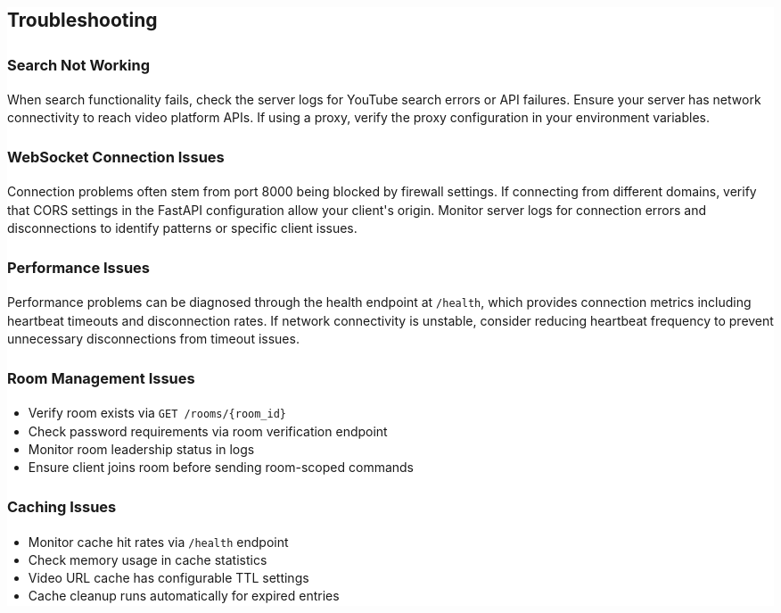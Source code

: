 ## Troubleshooting

### Search Not Working

When search functionality fails, check the server logs for YouTube search errors or API failures. Ensure your server has network connectivity to reach video platform APIs. If using a proxy, verify the proxy configuration in your environment variables.

### WebSocket Connection Issues

Connection problems often stem from port 8000 being blocked by firewall settings. If connecting from different domains, verify that CORS settings in the FastAPI configuration allow your client's origin. Monitor server logs for connection errors and disconnections to identify patterns or specific client issues.

### Performance Issues

Performance problems can be diagnosed through the health endpoint at `/health`, which provides connection metrics including heartbeat timeouts and disconnection rates. If network connectivity is unstable, consider reducing heartbeat frequency to prevent unnecessary disconnections from timeout issues.

### Room Management Issues

- Verify room exists via `GET /rooms/{room_id}`
- Check password requirements via room verification endpoint
- Monitor room leadership status in logs
- Ensure client joins room before sending room-scoped commands

### Caching Issues

- Monitor cache hit rates via `/health` endpoint
- Check memory usage in cache statistics
- Video URL cache has configurable TTL settings
- Cache cleanup runs automatically for expired entries